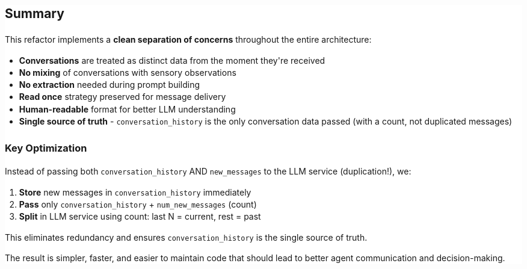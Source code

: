 ## Summary

This refactor implements a **clean separation of concerns** throughout the entire architecture:

- **Conversations** are treated as distinct data from the moment they're received
- **No mixing** of conversations with sensory observations
- **No extraction** needed during prompt building
- **Read once** strategy preserved for message delivery
- **Human-readable** format for better LLM understanding
- **Single source of truth** - `conversation_history` is the only conversation data passed (with a count, not duplicated messages)

### Key Optimization

Instead of passing both `conversation_history` AND `new_messages` to the LLM service (duplication!), we:

1. **Store** new messages in `conversation_history` immediately
2. **Pass** only `conversation_history` + `num_new_messages` (count)
3. **Split** in LLM service using count: last N = current, rest = past

This eliminates redundancy and ensures `conversation_history` is the single source of truth.

The result is simpler, faster, and easier to maintain code that should lead to better agent communication and decision-making.

